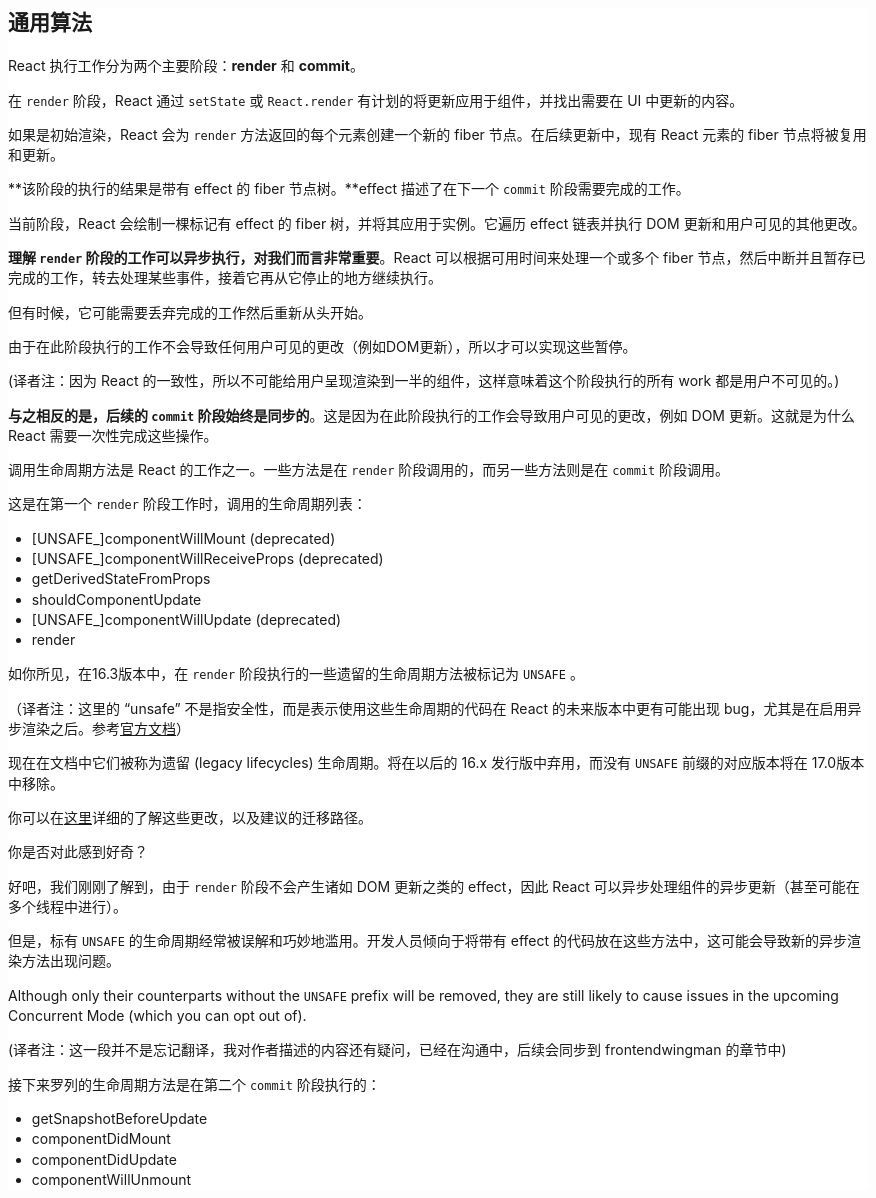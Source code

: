 ## 通用算法

React 执行工作分为两个主要阶段：**render** 和 **commit**。

在 `render` 阶段，React 通过 `setState` 或 `React.render` 有计划的将更新应用于组件，并找出需要在 UI 中更新的内容。

如果是初始渲染，React 会为 `render` 方法返回的每个元素创建一个新的 fiber 节点。在后续更新中，现有 React 元素的 fiber 节点将被复用和更新。

**该阶段的执行的结果是带有 effect 的 fiber 节点树。**effect 描述了在下一个 `commit` 阶段需要完成的工作。

当前阶段，React 会绘制一棵标记有 effect 的 fiber 树，并将其应用于实例。它遍历 effect 链表并执行 DOM 更新和用户可见的其他更改。

**理解 `render` 阶段的工作可以异步执行，对我们而言非常重要**。React 可以根据可用时间来处理一个或多个 fiber 节点，然后中断并且暂存已完成的工作，转去处理某些事件，接着它再从它停止的地方继续执行。

但有时候，它可能需要丢弃完成的工作然后重新从头开始。

由于在此阶段执行的工作不会导致任何用户可见的更改（例如DOM更新），所以才可以实现这些暂停。

(译者注：因为 React 的一致性，所以不可能给用户呈现渲染到一半的组件，这样意味着这个阶段执行的所有 work 都是用户不可见的。)

**与之相反的是，后续的 `commit` 阶段始终是同步的**。这是因为在此阶段执行的工作会导致用户可见的更改，例如 DOM 更新。这就是为什么 React 需要一次性完成这些操作。

调用生命周期方法是 React 的工作之一。一些方法是在 `render` 阶段调用的，而另一些方法则是在 `commit` 阶段调用。

这是在第一个 `render` 阶段工作时，调用的生命周期列表：

* [UNSAFE_]componentWillMount (deprecated)
* [UNSAFE_]componentWillReceiveProps (deprecated)
* getDerivedStateFromProps
* shouldComponentUpdate
* [UNSAFE_]componentWillUpdate (deprecated)
* render

如你所见，在16.3版本中，在 `render` 阶段执行的一些遗留的生命周期方法被标记为 `UNSAFE` 。

（译者注：这里的 “unsafe” 不是指安全性，而是表示使用这些生命周期的代码在 React 的未来版本中更有可能出现 bug，尤其是在启用异步渲染之后。参考[官方文档](https://zh-hans.reactjs.org/blog/2018/03/27/update-on-async-rendering.html)）

现在在文档中它们被称为遗留 (legacy lifecycles) 生命周期。将在以后的 16.x 发行版中弃用，而没有 `UNSAFE` 前缀的对应版本将在 17.0版本中移除。 

你可以在[这里](https://reactjs.org/blog/2018/03/27/update-on-async-rendering.html)详细的了解这些更改，以及建议的迁移路径。

你是否对此感到好奇？

好吧，我们刚刚了解到，由于 `render` 阶段不会产生诸如 DOM 更新之类的 effect，因此 React 可以异步处理组件的异步更新（甚至可能在多个线程中进行）。

但是，标有 `UNSAFE` 的生命周期经常被误解和巧妙地滥用。开发人员倾向于将带有 effect 的代码放在这些方法中，这可能会导致新的异步渲染方法出现问题。

Although only their counterparts without the `UNSAFE` prefix will be removed, they are still likely to cause issues in the upcoming Concurrent Mode (which you can opt out of).

(译者注：这一段并不是忘记翻译，我对作者描述的内容还有疑问，已经在沟通中，后续会同步到 frontendwingman 的章节中)

接下来罗列的生命周期方法是在第二个 `commit` 阶段执行的：

* getSnapshotBeforeUpdate
* componentDidMount
* componentDidUpdate
* componentWillUnmount
